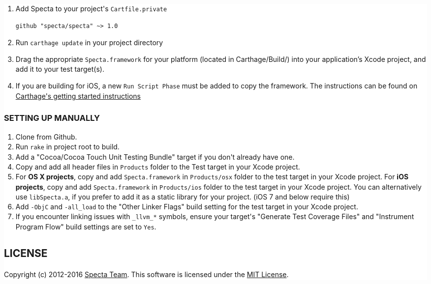 1. Add Specta to your project's `Cartfile.private`

    ```
    github "specta/specta" ~> 1.0
    ```

2. Run `carthage update` in your project directory
3. Drag the appropriate `Specta.framework` for your platform (located in Carthage/Build/) into your application’s Xcode project, and add it to your test target(s).
4. If you are building for iOS, a new `Run Script Phase` must be added to copy the framework. The instructions can be found on [Carthage's getting started instructions](https://github.com/carthage/carthage#getting-started)

### SETTING UP MANUALLY

1. Clone from Github.
2. Run `rake` in project root to build.
3. Add a "Cocoa/Cocoa Touch Unit Testing Bundle" target if you don't already have one.
4. Copy and add all header files in `Products` folder to the Test target in your Xcode project.
5. For **OS X projects**, copy and add `Specta.framework` in `Products/osx` folder to the test target in your Xcode project.
   For **iOS projects**, copy and add `Specta.framework` in `Products/ios` folder to the test target in your Xcode project.
   You can alternatively use `libSpecta.a`, if you prefer to add it as a static library for your project. (iOS 7 and below require this)
6. Add `-ObjC` and `-all_load` to the "Other Linker Flags" build setting for the test target in your Xcode project.
7. If you encounter linking issues with `_llvm_*` symbols, ensure your target's "Generate Test Coverage Files" and "Instrument Program Flow" build settings are set to `Yes`.

## LICENSE

Copyright (c) 2012-2016 [Specta Team](https://github.com/orgs/specta/people). This software is licensed under the [MIT License](http://github.com/specta/specta/raw/master/LICENSE).
